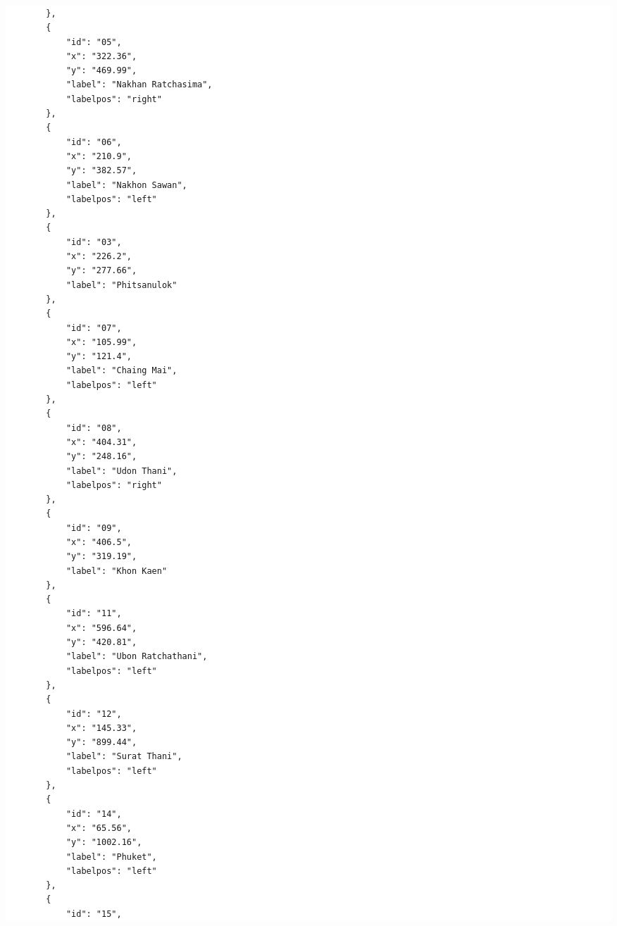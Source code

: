             },
            {
                "id": "05",
                "x": "322.36",
                "y": "469.99",
                "label": "Nakhan Ratchasima",
                "labelpos": "right"
            },
            {
                "id": "06",
                "x": "210.9",
                "y": "382.57",
                "label": "Nakhon Sawan",
                "labelpos": "left"
            },
            {
                "id": "03",
                "x": "226.2",
                "y": "277.66",
                "label": "Phitsanulok"
            },
            {
                "id": "07",
                "x": "105.99",
                "y": "121.4",
                "label": "Chaing Mai",
                "labelpos": "left"
            },
            {
                "id": "08",
                "x": "404.31",
                "y": "248.16",
                "label": "Udon Thani",
                "labelpos": "right"
            },
            {
                "id": "09",
                "x": "406.5",
                "y": "319.19",
                "label": "Khon Kaen"
            },
            {
                "id": "11",
                "x": "596.64",
                "y": "420.81",
                "label": "Ubon Ratchathani",
                "labelpos": "left"
            },
            {
                "id": "12",
                "x": "145.33",
                "y": "899.44",
                "label": "Surat Thani",
                "labelpos": "left"
            },
            {
                "id": "14",
                "x": "65.56",
                "y": "1002.16",
                "label": "Phuket",
                "labelpos": "left"
            },
            {
                "id": "15",